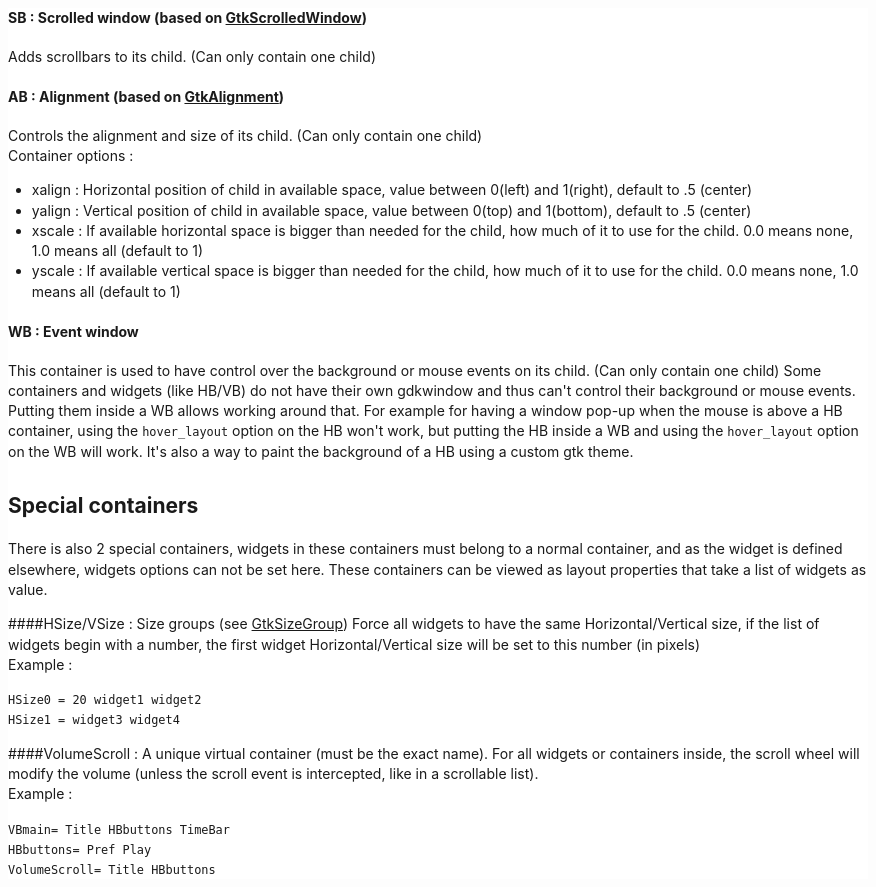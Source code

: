 
#### SB : Scrolled window (based on [GtkScrolledWindow](http://developer.gnome.org/doc/API/2.0/gtk/GtkScrolledWindow.html))
  Adds scrollbars to its child. (Can only contain one child)


#### AB : Alignment (based on [GtkAlignment](http://developer.gnome.org/doc/API/2.0/gtk/GtkAlignment.html))
  Controls the alignment and size of its child. (Can only contain one child)  
  Container options :

  - xalign : Horizontal position of child in available space, value between 0(left) and 1(right), default to .5 (center)
  - yalign : Vertical position of child in available space, value between 0(top) and 1(bottom), default to .5 (center)
  - xscale : If available horizontal space is bigger than needed for the child, how much of it to use for the child. 0.0 means none, 1.0 means all (default to 1)
  - yscale : If available vertical space is bigger than needed for the child, how much of it to use for the child. 0.0 means none, 1.0 means all (default to 1)


#### WB : Event window
  This container is used to have control over the background or mouse events on its child. (Can only contain one child)
  Some containers and widgets (like HB/VB) do not have their own gdkwindow and thus can't control their background or mouse events. Putting them inside a WB allows working around that.
  For example for having a window pop-up when the mouse is above a HB container, using the `hover_layout` option on the HB won't work, but putting the HB inside a WB and using the `hover_layout` option on the WB will work. It's also a way to paint the background of a HB using a custom gtk theme.




## Special containers
  There is also 2 special containers, widgets in these containers must belong to a normal container, and as the widget is defined elsewhere, widgets options can not be set here. These containers can be viewed as layout properties that take a list of widgets as value.

####HSize/VSize : Size groups (see [GtkSizeGroup](http://developer.gnome.org/doc/API/2.0/gtk/GtkSizeGroup.html))
  Force all widgets to have the same Horizontal/Vertical size, if the list of widgets begin with a number, the first widget Horizontal/Vertical size will be set to this number (in pixels)  
  Example :

    HSize0 = 20 widget1 widget2
    HSize1 = widget3 widget4


####VolumeScroll :
  A unique virtual container (must be the exact name). For all widgets or containers inside, the scroll wheel will modify the volume (unless the scroll event is intercepted, like in a scrollable list).  
  Example :

    VBmain= Title HBbuttons TimeBar
    HBbuttons= Pref Play
    VolumeScroll= Title HBbuttons
